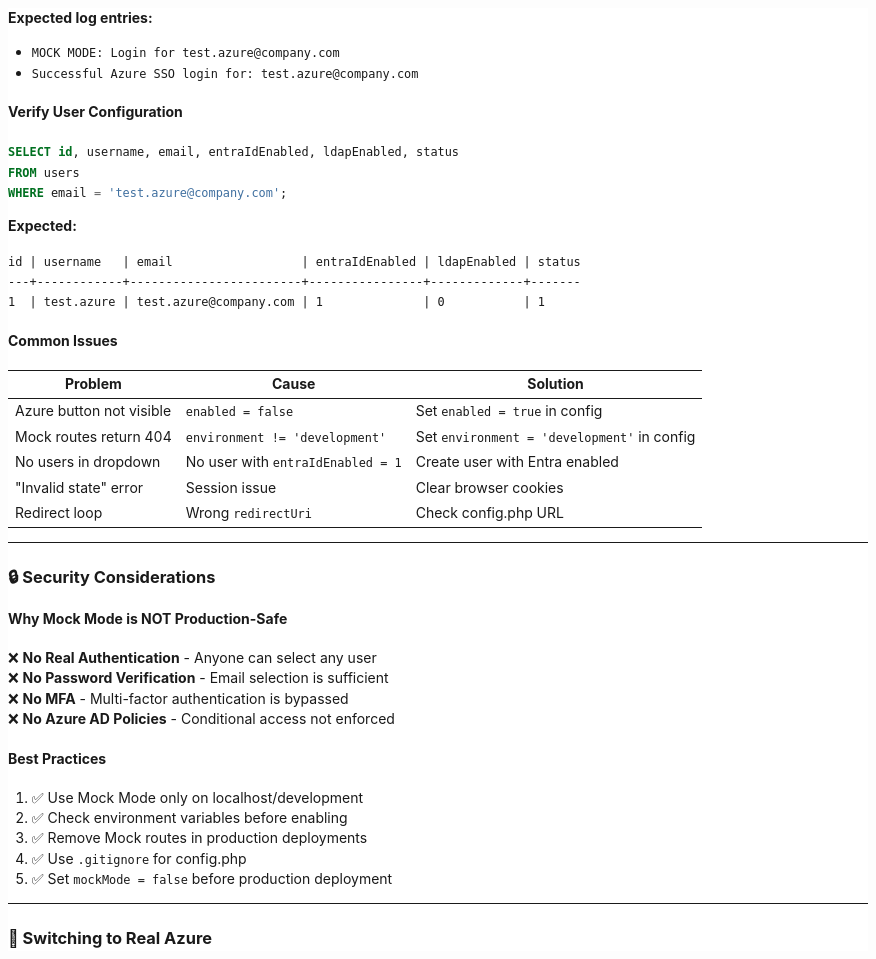 **Expected log entries:**
- `MOCK MODE: Login for test.azure@company.com`
- `Successful Azure SSO login for: test.azure@company.com`

#### **Verify User Configuration**

```sql
SELECT id, username, email, entraIdEnabled, ldapEnabled, status 
FROM users 
WHERE email = 'test.azure@company.com';
```

**Expected:**
```
id | username   | email                  | entraIdEnabled | ldapEnabled | status
---+------------+------------------------+----------------+-------------+-------
1  | test.azure | test.azure@company.com | 1              | 0           | 1
```

#### **Common Issues**

| Problem | Cause | Solution |
|---------|-------|----------|
| Azure button not visible | `enabled = false` | Set `enabled = true` in config |
| Mock routes return 404 | `environment != 'development'` | Set `environment = 'development'` in config |
| No users in dropdown | No user with `entraIdEnabled = 1` | Create user with Entra enabled |
| "Invalid state" error | Session issue | Clear browser cookies |
| Redirect loop | Wrong `redirectUri` | Check config.php URL |

---

### 🔒 Security Considerations

#### **Why Mock Mode is NOT Production-Safe**

❌ **No Real Authentication** - Anyone can select any user  
❌ **No Password Verification** - Email selection is sufficient  
❌ **No MFA** - Multi-factor authentication is bypassed  
❌ **No Azure AD Policies** - Conditional access not enforced  


#### **Best Practices**

1. ✅ Use Mock Mode only on localhost/development
2. ✅ Check environment variables before enabling
3. ✅ Remove Mock routes in production deployments
4. ✅ Use `.gitignore` for config.php
5. ✅ Set `mockMode = false` before production deployment

---

### 🔄 Switching to Real Azure
